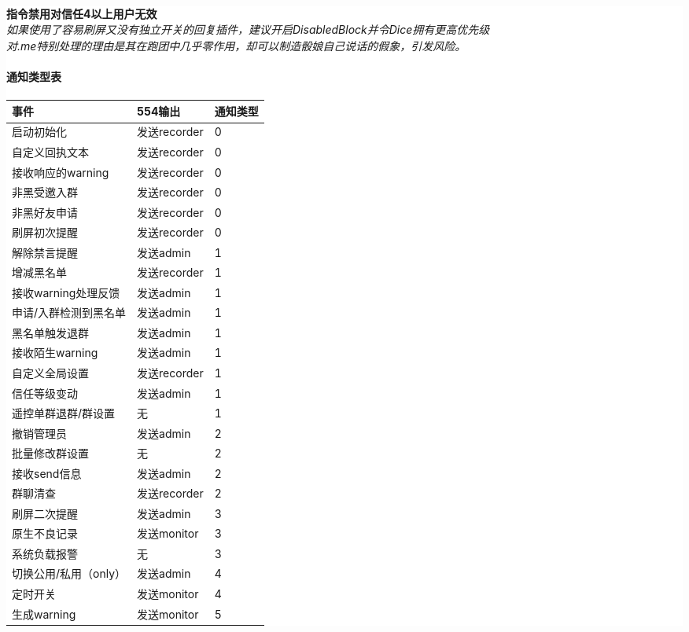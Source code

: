 
**指令禁用对信任4以上用户无效**  
*如果使用了容易刷屏又没有独立开关的回复插件，建议开启DisabledBlock并令Dice拥有更高优先级*  
*对.me特别处理的理由是其在跑团中几乎零作用，却可以制造骰娘自己说话的假象，引发风险。*

#### 通知类型表

| 事件                  | 554输出      | 通知类型 |
|:---------------------|:------------|:--------|
| 启动初始化            | 发送recorder | 0        |
| 自定义回执文本        | 发送recorder | 0        |
| 接收响应的warning     | 发送recorder | 0        |
| 非黑受邀入群          | 发送recorder | 0        |
| 非黑好友申请          | 发送recorder | 0        |
| 刷屏初次提醒          | 发送recorder | 0        |
| 解除禁言提醒          | 发送admin    | 1        |
| 增减黑名单            | 发送recorder | 1        |
| 接收warning处理反馈   | 发送admin    | 1        |
| 申请/入群检测到黑名单 | 发送admin    | 1        |
| 黑名单触发退群        | 发送admin    | 1        |
| 接收陌生warning       | 发送admin    | 1        |
| 自定义全局设置        | 发送recorder | 1        |
| 信任等级变动          | 发送admin    | 1        |
| 遥控单群退群/群设置   | 无           | 1        |
| 撤销管理员            | 发送admin    | 2        |
| 批量修改群设置        | 无           | 2        |
| 接收send信息          | 发送admin    | 2        |
| 群聊清查              | 发送recorder | 2        |
| 刷屏二次提醒          | 发送admin    | 3        |
| 原生不良记录          | 发送monitor  | 3        |
| 系统负载报警          | 无           | 3        |
| 切换公用/私用（only） | 发送admin    | 4        |
| 定时开关              | 发送monitor  | 4        |
| 生成warning           | 发送monitor  | 5        |
